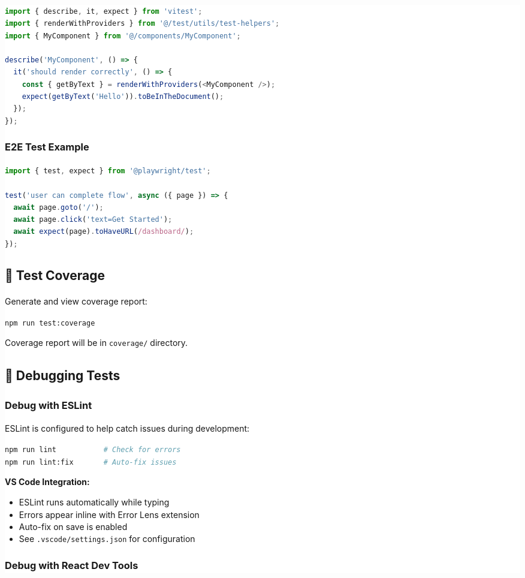 ```typescript
import { describe, it, expect } from 'vitest';
import { renderWithProviders } from '@/test/utils/test-helpers';
import { MyComponent } from '@/components/MyComponent';

describe('MyComponent', () => {
  it('should render correctly', () => {
    const { getByText } = renderWithProviders(<MyComponent />);
    expect(getByText('Hello')).toBeInTheDocument();
  });
});
```

### E2E Test Example

```typescript
import { test, expect } from '@playwright/test';

test('user can complete flow', async ({ page }) => {
  await page.goto('/');
  await page.click('text=Get Started');
  await expect(page).toHaveURL(/dashboard/);
});
```

## 🎯 Test Coverage

Generate and view coverage report:

```bash
npm run test:coverage
```

Coverage report will be in `coverage/` directory.

## 🐛 Debugging Tests

### Debug with ESLint

ESLint is configured to help catch issues during development:

```bash
npm run lint           # Check for errors
npm run lint:fix       # Auto-fix issues
```

**VS Code Integration:**
- ESLint runs automatically while typing
- Errors appear inline with Error Lens extension
- Auto-fix on save is enabled
- See `.vscode/settings.json` for configuration

### Debug with React Dev Tools
